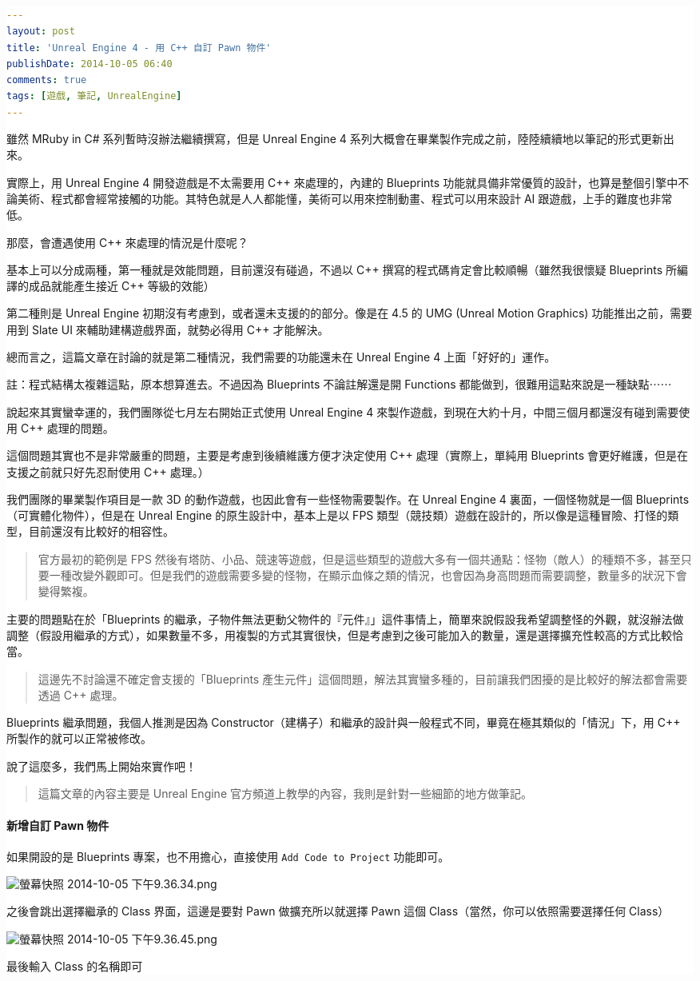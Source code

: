 ```yaml
---
layout: post
title: 'Unreal Engine 4 - 用 C++ 自訂 Pawn 物件'
publishDate: 2014-10-05 06:40
comments: true
tags: [遊戲, 筆記, UnrealEngine]
---
```

雖然 MRuby in C# 系列暫時沒辦法繼續撰寫，但是 Unreal Engine 4 系列大概會在畢業製作完成之前，陸陸續續地以筆記的形式更新出來。

實際上，用 Unreal Engine 4 開發遊戲是不太需要用 C++ 來處理的，內建的 Blueprints 功能就具備非常優質的設計，也算是整個引擎中不論美術、程式都會經常接觸的功能。其特色就是人人都能懂，美術可以用來控制動畫、程式可以用來設計 AI 跟遊戲，上手的難度也非常低。

那麼，會遭遇使用 C++ 來處理的情況是什麼呢？

基本上可以分成兩種，第一種就是效能問題，目前還沒有碰過，不過以 C++ 撰寫的程式碼肯定會比較順暢（雖然我很懷疑 Blueprints 所編譯的成品就能產生接近 C++ 等級的效能）

第二種則是 Unreal Engine 初期沒有考慮到，或者還未支援的的部分。像是在 4.5 的 UMG (Unreal Motion Graphics) 功能推出之前，需要用到 Slate UI 來輔助建構遊戲界面，就勢必得用 C++ 才能解決。

總而言之，這篇文章在討論的就是第二種情況，我們需要的功能還未在 Unreal Engine 4 上面「好好的」運作。

註：程式結構太複雜這點，原本想算進去。不過因為 Blueprints 不論註解還是開 Functions 都能做到，很難用這點來說是一種缺點⋯⋯



說起來其實蠻幸運的，我們團隊從七月左右開始正式使用 Unreal Engine 4 來製作遊戲，到現在大約十月，中間三個月都還沒有碰到需要使用 C++ 處理的問題。

這個問題其實也不是非常嚴重的問題，主要是考慮到後續維護方便才決定使用 C++ 處理（實際上，單純用 Blueprints 會更好維護，但是在支援之前就只好先忍耐使用 C++ 處理。）

我們團隊的畢業製作項目是一款 3D 的動作遊戲，也因此會有一些怪物需要製作。在 Unreal Engine 4 裏面，一個怪物就是一個 Blueprints （可實體化物件），但是在 Unreal Engine 的原生設計中，基本上是以 FPS 類型（競技類）遊戲在設計的，所以像是這種冒險、打怪的類型，目前還沒有比較好的相容性。

> 官方最初的範例是 FPS 然後有塔防、小品、競速等遊戲，但是這些類型的遊戲大多有一個共通點：怪物（敵人）的種類不多，甚至只要一種改變外觀即可。但是我們的遊戲需要多變的怪物，在顯示血條之類的情況，也會因為身高問題而需要調整，數量多的狀況下會變得繁複。

主要的問題點在於「Blueprints 的繼承，子物件無法更動父物件的『元件』」這件事情上，簡單來說假設我希望調整怪的外觀，就沒辦法做調整（假設用繼承的方式），如果數量不多，用複製的方式其實很快，但是考慮到之後可能加入的數量，還是選擇擴充性較高的方式比較恰當。

> 這邊先不討論還不確定會支援的「Blueprints 產生元件」這個問題，解法其實蠻多種的，目前讓我們困擾的是比較好的解法都會需要透過 C++ 處理。

Blueprints 繼承問題，我個人推測是因為 Constructor（建構子）和繼承的設計與一般程式不同，畢竟在極其類似的「情況」下，用 C++ 所製作的就可以正常被修改。

說了這麼多，我們馬上開始來實作吧！

> 這篇文章的內容主要是 Unreal Engine 官方頻道上教學的內容，我則是針對一些細節的地方做筆記。

#### 新增自訂 Pawn 物件

如果開設的是 Blueprints 專案，也不用擔心，直接使用 `Add Code to Project` 功能即可。

![螢幕快照 2014-10-05 下午9.36.34.png](https://user-image.logdown.io/user/52/blog/52/post/236204/WhdDk1dSx6VVxFsmNJd2_%E8%9E%A2%E5%B9%95%E5%BF%AB%E7%85%A7%202014-10-05%20%E4%B8%8B%E5%8D%889.36.34.png)

之後會跳出選擇繼承的 Class 界面，這邊是要對 Pawn 做擴充所以就選擇 Pawn 這個 Class（當然，你可以依照需要選擇任何 Class）

![螢幕快照 2014-10-05 下午9.36.45.png](https://user-image.logdown.io/user/52/blog/52/post/236204/0HDwZSTQ3qqTMpe36Lmw_%E8%9E%A2%E5%B9%95%E5%BF%AB%E7%85%A7%202014-10-05%20%E4%B8%8B%E5%8D%889.36.45.png)

最後輸入 Class 的名稱即可
